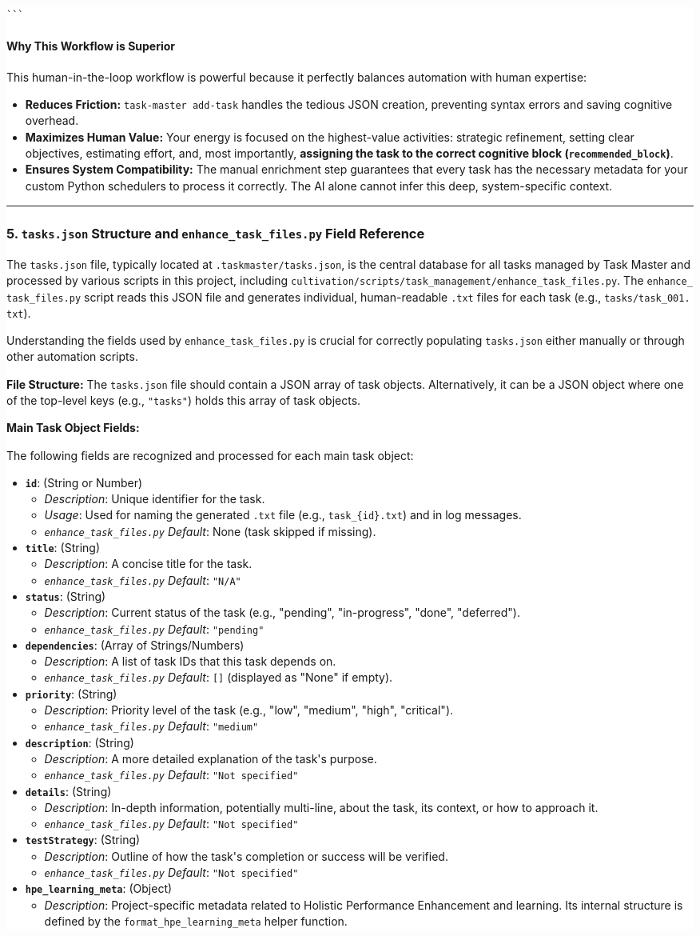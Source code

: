     ```

#### **Why This Workflow is Superior**

This human-in-the-loop workflow is powerful because it perfectly balances automation with human expertise:

*   **Reduces Friction:** `task-master add-task` handles the tedious JSON creation, preventing syntax errors and saving cognitive overhead.
*   **Maximizes Human Value:** Your energy is focused on the highest-value activities: strategic refinement, setting clear objectives, estimating effort, and, most importantly, **assigning the task to the correct cognitive block (`recommended_block`)**.
*   **Ensures System Compatibility:** The manual enrichment step guarantees that every task has the necessary metadata for your custom Python schedulers to process it correctly. The AI alone cannot infer this deep, system-specific context.

---


### 5. `tasks.json` Structure and `enhance_task_files.py` Field Reference

The `tasks.json` file, typically located at `.taskmaster/tasks.json`, is the central database for all tasks managed by Task Master and processed by various scripts in this project, including `cultivation/scripts/task_management/enhance_task_files.py`. The `enhance_task_files.py` script reads this JSON file and generates individual, human-readable `.txt` files for each task (e.g., `tasks/task_001.txt`).

Understanding the fields used by `enhance_task_files.py` is crucial for correctly populating `tasks.json` either manually or through other automation scripts.

**File Structure:**
The `tasks.json` file should contain a JSON array of task objects. Alternatively, it can be a JSON object where one of the top-level keys (e.g., `"tasks"`) holds this array of task objects.

**Main Task Object Fields:**

The following fields are recognized and processed for each main task object:

*   **`id`**: (String or Number)
    *   *Description*: Unique identifier for the task.
    *   *Usage*: Used for naming the generated `.txt` file (e.g., `task_{id}.txt`) and in log messages.
    *   *`enhance_task_files.py` Default*: None (task skipped if missing).
*   **`title`**: (String)
    *   *Description*: A concise title for the task.
    *   *`enhance_task_files.py` Default*: `"N/A"`
*   **`status`**: (String)
    *   *Description*: Current status of the task (e.g., "pending", "in-progress", "done", "deferred").
    *   *`enhance_task_files.py` Default*: `"pending"`
*   **`dependencies`**: (Array of Strings/Numbers)
    *   *Description*: A list of task IDs that this task depends on.
    *   *`enhance_task_files.py` Default*: `[]` (displayed as "None" if empty).
*   **`priority`**: (String)
    *   *Description*: Priority level of the task (e.g., "low", "medium", "high", "critical").
    *   *`enhance_task_files.py` Default*: `"medium"`
*   **`description`**: (String)
    *   *Description*: A more detailed explanation of the task's purpose.
    *   *`enhance_task_files.py` Default*: `"Not specified"`
*   **`details`**: (String)
    *   *Description*: In-depth information, potentially multi-line, about the task, its context, or how to approach it.
    *   *`enhance_task_files.py` Default*: `"Not specified"`
*   **`testStrategy`**: (String)
    *   *Description*: Outline of how the task's completion or success will be verified.
    *   *`enhance_task_files.py` Default*: `"Not specified"`
*   **`hpe_learning_meta`**: (Object)
    *   *Description*: Project-specific metadata related to Holistic Performance Enhancement and learning. Its internal structure is defined by the `format_hpe_learning_meta` helper function.